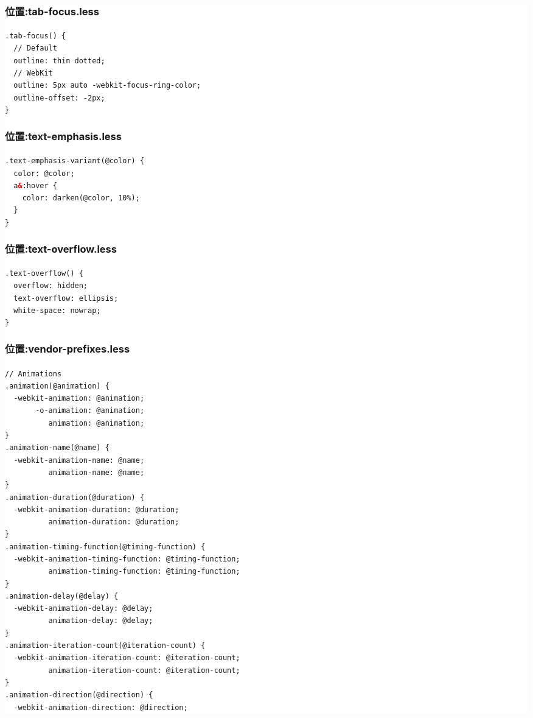 <a id="tab-focus"></a>
### 位置:tab-focus.less
````html
.tab-focus() {
  // Default
  outline: thin dotted;
  // WebKit
  outline: 5px auto -webkit-focus-ring-color;
  outline-offset: -2px;
}
````
<a id="text-emphasis"></a>
### 位置:text-emphasis.less
````html
.text-emphasis-variant(@color) {
  color: @color;
  a&:hover {
    color: darken(@color, 10%);
  }
}
````
<a id="text-overflow"></a>
### 位置:text-overflow.less
````html
.text-overflow() {
  overflow: hidden;
  text-overflow: ellipsis;
  white-space: nowrap;
}
````
<a id="vendor-prefixes"></a>
### 位置:vendor-prefixes.less
<a id="Animation"></a>
````html
// Animations
.animation(@animation) {
  -webkit-animation: @animation;
       -o-animation: @animation;
          animation: @animation;
}
.animation-name(@name) {
  -webkit-animation-name: @name;
          animation-name: @name;
}
.animation-duration(@duration) {
  -webkit-animation-duration: @duration;
          animation-duration: @duration;
}
.animation-timing-function(@timing-function) {
  -webkit-animation-timing-function: @timing-function;
          animation-timing-function: @timing-function;
}
.animation-delay(@delay) {
  -webkit-animation-delay: @delay;
          animation-delay: @delay;
}
.animation-iteration-count(@iteration-count) {
  -webkit-animation-iteration-count: @iteration-count;
          animation-iteration-count: @iteration-count;
}
.animation-direction(@direction) {
  -webkit-animation-direction: @direction;
````